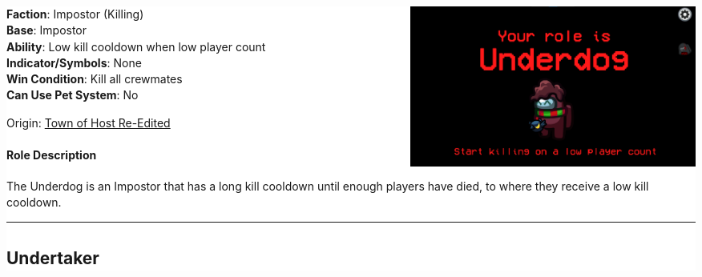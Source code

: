 <img align="right" width="" height="200" src="Images/Impostors/Underdog.png">

__Faction__: Impostor (Killing)<br>
__Base__: Impostor<br>
__Ability__: Low kill cooldown when low player count<br>
__Indicator/Symbols__: None<br>
__Win Condition__: Kill all crewmates<br>
__Can Use Pet System__: No<br>

Origin: [Town of Host Re-Edited](https://github.com/Loonie-Toons/Re-Edited)<br>

#### Role Description
The Underdog is an Impostor that has a long kill cooldown until enough players have died, to where they receive a low kill cooldown.<br>

------------------------------------------------------------------------------------------------------------------------------------------------------------------------------------------

## Undertaker
